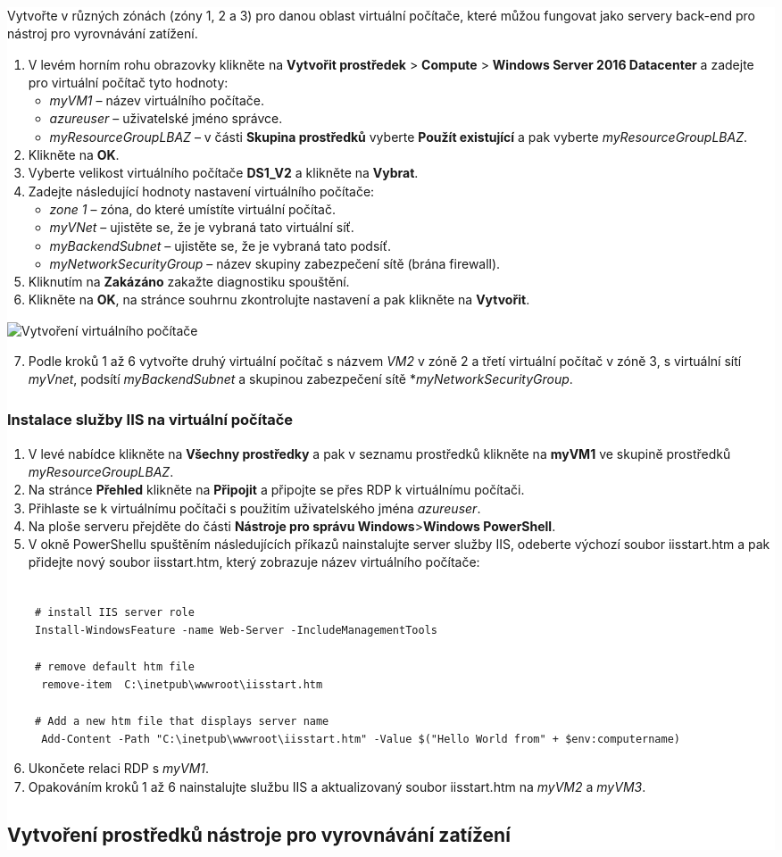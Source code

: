 Vytvořte v různých zónách (zóny 1, 2 a 3) pro danou oblast virtuální počítače, které můžou fungovat jako servery back-end pro nástroj pro vyrovnávání zatížení.

1. V levém horním rohu obrazovky klikněte na **Vytvořit prostředek** > **Compute** > **Windows Server 2016 Datacenter** a zadejte pro virtuální počítač tyto hodnoty:
    - *myVM1* – název virtuálního počítače.        
    - *azureuser* – uživatelské jméno správce.    
    - *myResourceGroupLBAZ* – v části **Skupina prostředků** vyberte **Použít existující** a pak vyberte *myResourceGroupLBAZ*.
2. Klikněte na **OK**.
3. Vyberte velikost virtuálního počítače **DS1_V2** a klikněte na **Vybrat**.
4. Zadejte následující hodnoty nastavení virtuálního počítače:
    - *zone 1* – zóna, do které umístíte virtuální počítač.
    -  *myVNet* – ujistěte se, že je vybraná tato virtuální síť.
    - *myBackendSubnet* – ujistěte se, že je vybraná tato podsíť.
    - *myNetworkSecurityGroup* – název skupiny zabezpečení sítě (brána firewall).
5. Kliknutím na **Zakázáno** zakažte diagnostiku spouštění.
6. Klikněte na **OK**, na stránce souhrnu zkontrolujte nastavení a pak klikněte na **Vytvořit**.
  
 ![Vytvoření virtuálního počítače](./media/load-balancer-standard-public-availability-zones-portal/create-vm-standard-ip.png)

7. Podle kroků 1 až 6 vytvořte druhý virtuální počítač s názvem *VM2* v zóně 2 a třetí virtuální počítač v zóně 3, s virtuální sítí *myVnet*, podsítí *myBackendSubnet* a skupinou zabezpečení sítě **myNetworkSecurityGroup*.

### <a name="install-iis-on-vms"></a>Instalace služby IIS na virtuální počítače

1. V levé nabídce klikněte na **Všechny prostředky** a pak v seznamu prostředků klikněte na **myVM1** ve skupině prostředků *myResourceGroupLBAZ*.
2. Na stránce **Přehled** klikněte na **Připojit** a připojte se přes RDP k virtuálnímu počítači.
3. Přihlaste se k virtuálnímu počítači s použitím uživatelského jména *azureuser*.
4. Na ploše serveru přejděte do části **Nástroje pro správu Windows**>**Windows PowerShell**.
5. V okně PowerShellu spuštěním následujících příkazů nainstalujte server služby IIS, odeberte výchozí soubor iisstart.htm a pak přidejte nový soubor iisstart.htm, který zobrazuje název virtuálního počítače:
   ```azurepowershell-interactive
    
    # install IIS server role
    Install-WindowsFeature -name Web-Server -IncludeManagementTools
    
    # remove default htm file
     remove-item  C:\inetpub\wwwroot\iisstart.htm
    
    # Add a new htm file that displays server name
     Add-Content -Path "C:\inetpub\wwwroot\iisstart.htm" -Value $("Hello World from" + $env:computername)
   ```
6. Ukončete relaci RDP s *myVM1*.
7. Opakováním kroků 1 až 6 nainstalujte službu IIS a aktualizovaný soubor iisstart.htm na *myVM2* a *myVM3*.

## <a name="create-load-balancer-resources"></a>Vytvoření prostředků nástroje pro vyrovnávání zatížení
